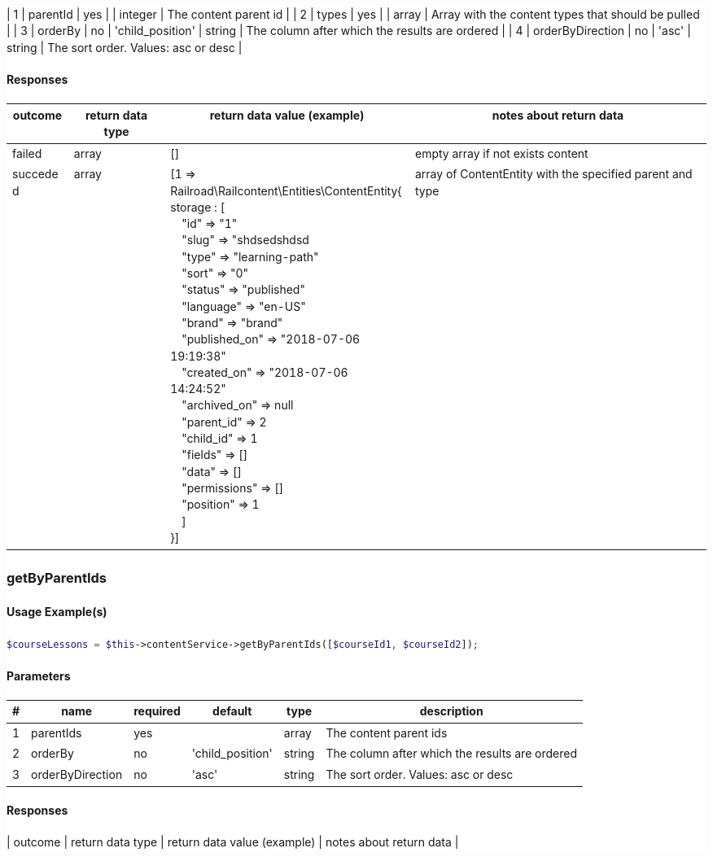 | 1  |  parentId         |  yes      |                   | integer |  The content parent id                              | 
| 2  |  types            |  yes      |                   |  array  |  Array with the content types that should be pulled | 
| 3  |  orderBy          |  no       |  'child_position' | string  |  The column after which the results are ordered     | 
| 4  |  orderByDirection |  no       |  'asc'            |  string |  The sort order. Values: asc or desc                | 





#### Responses

| outcome  |  return data type |  return data value (example)                                                                                                                                                                                                                                                                                                                                                                                                                                                                                                                                                                                                                                                                                                  |  notes about return data                                                      | 
|----------|-------------------|-------------------------------------------------------------------------------------------------------------------------------------------------------------------------------------------------------------------------------------------------------------------------------------------------------------------------------------------------------------------------------------------------------------------------------------------------------------------------------------------------------------------------------------------------------------------------------------------------------------------------------------------------------------------------------------------------------------------------------|-------------------------------------------------------------------------------| 
| failed   |  array            |  []                                                                                                                                                                                                                                                                                                                                                                                                                                                                                                                                                                                                                                                                                                                           |  empty array if not exists content                                            | 
| succeded |  array    |[1 =><br/>Railroad\Railcontent\Entities\ContentEntity{<br/>storage : [<br/>&emsp;"id" => "1"<br/>&emsp;"slug" => "shdsedshdsd<br/>&emsp;"type" => "learning-path"<br/>&emsp;"sort" => "0"<br/>&emsp;"status" => "published"<br/>&emsp;"language" => "en-US"<br/>&emsp;"brand" => "brand"<br/>&emsp;"published_on" => "2018-07-06 19:19:38"<br/>&emsp;"created_on" => "2018-07-06 14:24:52"<br/>&emsp;"archived_on" => null<br/>&emsp;"parent_id" => 2<br/>&emsp;"child_id" => 1<br/>&emsp;"fields" => []<br/>&emsp;"data" => []<br/>&emsp;"permissions" => []<br/>&emsp;"position" => 1<br/>&emsp;]<br/>}] |  array of ContentEntity with the specified parent and type | 

### getByParentIds

#### Usage Example(s)

```php
$courseLessons = $this->contentService->getByParentIds([$courseId1, $courseId2]);

```
#### Parameters


| #  |  name             |  required |  default          |  type   |  description                                    | 
|----|-------------------|-----------|-------------------|---------|-------------------------------------------------| 
| 1  |  parentIds        |  yes      |                   | array   |  The content parent ids                         | 
| 2  |  orderBy          |  no       |  'child_position' | string  |  The column after which the results are ordered | 
| 3  |  orderByDirection |  no       |  'asc'            |  string |  The sort order. Values: asc or desc            | 





#### Responses

| outcome  |  return data type |  return data value (example)                                                                                                                                                                                                                                                                                                                                                                                                                                                                                                                                                                                                                                                                                                  |  notes about return data                                                      | 